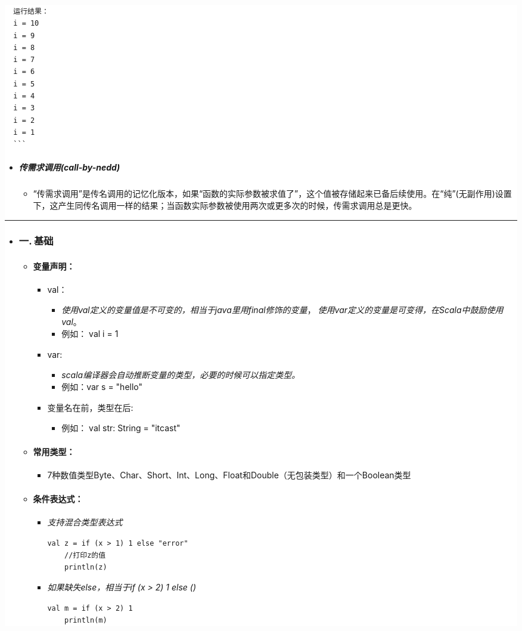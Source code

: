       运行结果：
      i = 10
      i = 9
      i = 8
      i = 7
      i = 6
      i = 5
      i = 4
      i = 3
      i = 2
      i = 1
      ```


  * ##### 传需求调用(call-by-nedd)

    * “传需求调用”是传名调用的记忆化版本，如果“函数的实际参数被求值了”，这个值被存储起来已备后续使用。在“纯”(无副作用)设置下，这产生同传名调用一样的结果；当函数实际参数被使用两次或更多次的时候，传需求调用总是更快。


-----

* ### 一. 基础

  * #### 变量声明：

    * val：

      * *使用val定义的变量值是不可变的，相当于java里用final修饰的变量*， *使用var定义的变量是可变得，在Scala中鼓励使用val*。
      * 例如： val i = 1

    * var:

      * *scala编译器会自动推断变量的类型，必要的时候可以指定类型。*
      * 例如：var s = "hello"

    * 变量名在前，类型在后:

      * 例如： val str: String = "itcast"

  * #### 常用类型：

    * 7种数值类型Byte、Char、Short、Int、Long、Float和Double（无包装类型）和一个Boolean类型

  * #### 条件表达式：

    * *支持混合类型表达式*

      ```
      val z = if (x > 1) 1 else "error"
          //打印z的值
          println(z)
      ```

    * *如果缺失else，相当于if (x > 2) 1 else ()*

      ``` 
      val m = if (x > 2) 1
          println(m)
      ```
